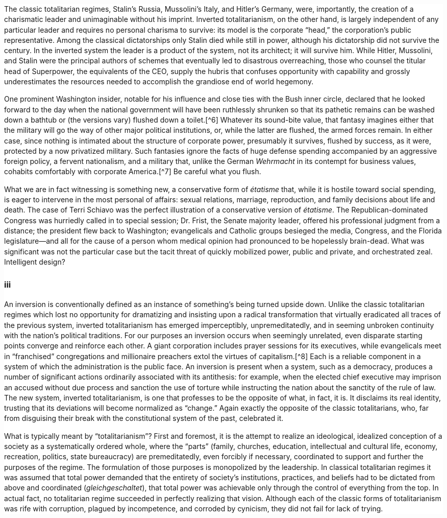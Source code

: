 The classic totalitarian regimes, Stalin’s Russia, Mussolini’s Italy, and Hitler’s Germany, were, importantly, the creation of a charismatic leader and unimaginable without his imprint. Inverted totalitarianism, on the other hand, is largely independent of any particular leader and requires no personal charisma to survive: its model is the corporate “head,” the corporation’s public representative. Among the classical dictatorships only Stalin died while still in power, although his dictatorship did not survive the century. In the inverted system the leader is a product of the system, not its architect; it will survive him. While Hitler, Mussolini, and Stalin were the principal authors of schemes that eventually led to disastrous overreaching, those who counsel the titular head of Superpower, the equivalents of the CEO, supply the hubris that confuses opportunity with capability and grossly underestimates the resources needed to accomplish the grandiose end of world hegemony.

One prominent Washington insider, notable for his influence and close ties with the Bush inner circle, declared that he looked forward to the day when the national government will have been ruthlessly shrunken so that its pathetic remains can be washed down a bathtub or (the versions vary) flushed down a toilet.[^6] Whatever its sound-bite value, that fantasy imagines either that the military will go the way of other major political institutions, or, while the latter are flushed, the armed forces remain. In either case, since nothing is intimated about the structure of corporate power, presumably it survives, flushed by success, as it were, protected by a now privatized military. Such fantasies ignore the facts of huge defense spending accompanied by an aggressive foreign policy, a fervent nationalism, and a military that, unlike the German _Wehrmacht_ in its contempt for business values, cohabits comfortably with corporate America.[^7] Be careful what you flush.

What we are in fact witnessing is something new, a conservative form of _étatisme_ that, while it is hostile toward social spending, is eager to intervene in the most personal of affairs: sexual relations, marriage, reproduction, and family decisions about life and death. The case of Terri Schiavo was the perfect illustration of a conservative version of _étatisme_. The Republican-dominated Congress was hurriedly called in to special session; Dr. Frist, the Senate majority leader, offered his professional judgment from a distance; the president flew back to Washington; evangelicals and Catholic groups besieged the media, Congress, and the Florida legislature—and all for the cause of a person whom medical opinion had pronounced to be hopelessly brain-dead. What was significant was not the particular case but the tacit threat of quickly mobilized power, public and private, and orchestrated zeal. Intelligent design?

### **iii**

An inversion is conventionally defined as an instance of something’s being turned upside down. Unlike the classic totalitarian regimes which lost no opportunity for dramatizing and insisting upon a radical transformation that virtually eradicated all traces of the previous system, inverted totalitarianism has emerged imperceptibly, unpremeditatedly, and in seeming unbroken continuity with the nation’s political traditions. For our purposes an inversion occurs when seemingly unrelated, even disparate starting points converge and reinforce each other. A giant corporation includes prayer sessions for its executives, while evangelicals meet in “franchised” congregations and millionaire preachers extol the virtues of capitalism.[^8] Each is a reliable component in a system of which the administration is the public face. An inversion is present when a system, such as a democracy, produces a number of significant actions ordinarily associated with its antithesis: for example, when the elected chief executive may imprison an accused without due process and sanction the use of torture while instructing the nation about the sanctity of the rule of law. The new system, inverted totalitarianism, is one that professes to be the opposite of what, in fact, it is. It disclaims its real identity, trusting that its deviations will become normalized as “change.” Again exactly the opposite of the classic totalitarians, who, far from disguising their break with the constitutional system of the past, celebrated it.

What is typically meant by “totalitarianism”? First and foremost, it is the attempt to realize an ideological, idealized conception of a society as a systematically ordered whole, where the “parts” (family, churches, education, intellectual and cultural life, economy, recreation, politics, state bureaucracy) are premeditatedly, even forcibly if necessary, coordinated to support and further the purposes of the regime. The formulation of those purposes is monopolized by the leadership. In classical totalitarian regimes it was assumed that total power demanded that the entirety of society’s institutions, practices, and beliefs had to be dictated from above and coordinated (_gleichgeschaltet_), that total power was achievable only through the control of everything from the top. In actual fact, no totalitarian regime succeeded in perfectly realizing that vision. Although each of the classic forms of totalitarianism was rife with corruption, plagued by incompetence, and corroded by cynicism, they did not fail for lack of trying.
